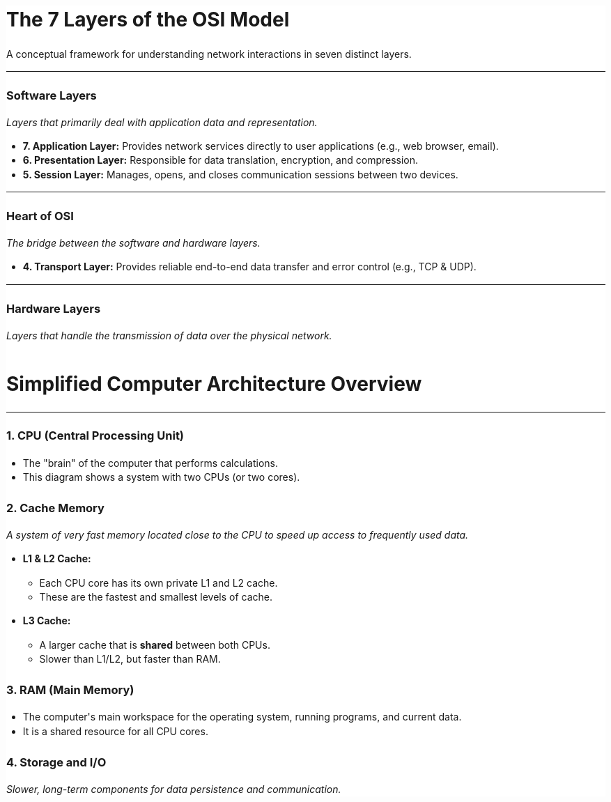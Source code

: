 # The 7 Layers of the OSI Model

A conceptual framework for understanding network interactions in seven distinct layers.

---

### Software Layers
*Layers that primarily deal with application data and representation.*

-   **7. Application Layer:** Provides network services directly to user applications (e.g., web browser, email).
-   **6. Presentation Layer:** Responsible for data translation, encryption, and compression.
-   **5. Session Layer:** Manages, opens, and closes communication sessions between two devices.

---

### Heart of OSI
*The bridge between the software and hardware layers.*

-   **4. Transport Layer:** Provides reliable end-to-end data transfer and error control (e.g., TCP & UDP).

---

### Hardware Layers
*Layers that handle the transmission of data over the physical network.*

# Simplified Computer Architecture Overview
---

### 1. CPU (Central Processing Unit)
- The "brain" of the computer that performs calculations.
- This diagram shows a system with two CPUs (or two cores).

### 2. Cache Memory
*A system of very fast memory located close to the CPU to speed up access to frequently used data.*

- **L1 & L2 Cache:**
  - Each CPU core has its own private L1 and L2 cache.
  - These are the fastest and smallest levels of cache.

- **L3 Cache:**
  - A larger cache that is **shared** between both CPUs.
  - Slower than L1/L2, but faster than RAM.

### 3. RAM (Main Memory)
- The computer's main workspace for the operating system, running programs, and current data.
- It is a shared resource for all CPU cores.

### 4. Storage and I/O
*Slower, long-term components for data persistence and communication.*
